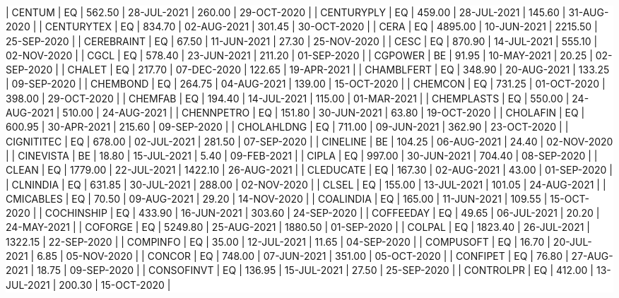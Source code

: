 | CENTUM | EQ | 562.50 | 28-JUL-2021 | 260.00 | 29-OCT-2020 |
| CENTURYPLY | EQ | 459.00 | 28-JUL-2021 | 145.60 | 31-AUG-2020 |
| CENTURYTEX | EQ | 834.70 | 02-AUG-2021 | 301.45 | 30-OCT-2020 |
| CERA | EQ | 4895.00 | 10-JUN-2021 | 2215.50 | 25-SEP-2020 |
| CEREBRAINT | EQ | 67.50 | 11-JUN-2021 | 27.30 | 25-NOV-2020 |
| CESC | EQ | 870.90 | 14-JUL-2021 | 555.10 | 02-NOV-2020 |
| CGCL | EQ | 578.40 | 23-JUN-2021 | 211.20 | 01-SEP-2020 |
| CGPOWER | BE | 91.95 | 10-MAY-2021 | 20.25 | 02-SEP-2020 |
| CHALET | EQ | 217.70 | 07-DEC-2020 | 122.65 | 19-APR-2021 |
| CHAMBLFERT | EQ | 348.90 | 20-AUG-2021 | 133.25 | 09-SEP-2020 |
| CHEMBOND | EQ | 264.75 | 04-AUG-2021 | 139.00 | 15-OCT-2020 |
| CHEMCON | EQ | 731.25 | 01-OCT-2020 | 398.00 | 29-OCT-2020 |
| CHEMFAB | EQ | 194.40 | 14-JUL-2021 | 115.00 | 01-MAR-2021 |
| CHEMPLASTS | EQ | 550.00 | 24-AUG-2021 | 510.00 | 24-AUG-2021 |
| CHENNPETRO | EQ | 151.80 | 30-JUN-2021 | 63.80 | 19-OCT-2020 |
| CHOLAFIN | EQ | 600.95 | 30-APR-2021 | 215.60 | 09-SEP-2020 |
| CHOLAHLDNG | EQ | 711.00 | 09-JUN-2021 | 362.90 | 23-OCT-2020 |
| CIGNITITEC | EQ | 678.00 | 02-JUL-2021 | 281.50 | 07-SEP-2020 |
| CINELINE | BE | 104.25 | 06-AUG-2021 | 24.40 | 02-NOV-2020 |
| CINEVISTA | BE | 18.80 | 15-JUL-2021 | 5.40 | 09-FEB-2021 |
| CIPLA | EQ | 997.00 | 30-JUN-2021 | 704.40 | 08-SEP-2020 |
| CLEAN | EQ | 1779.00 | 22-JUL-2021 | 1422.10 | 26-AUG-2021 |
| CLEDUCATE | EQ | 167.30 | 02-AUG-2021 | 43.00 | 01-SEP-2020 |
| CLNINDIA | EQ | 631.85 | 30-JUL-2021 | 288.00 | 02-NOV-2020 |
| CLSEL | EQ | 155.00 | 13-JUL-2021 | 101.05 | 24-AUG-2021 |
| CMICABLES | EQ | 70.50 | 09-AUG-2021 | 29.20 | 14-NOV-2020 |
| COALINDIA | EQ | 165.00 | 11-JUN-2021 | 109.55 | 15-OCT-2020 |
| COCHINSHIP | EQ | 433.90 | 16-JUN-2021 | 303.60 | 24-SEP-2020 |
| COFFEEDAY | EQ | 49.65 | 06-JUL-2021 | 20.20 | 24-MAY-2021 |
| COFORGE | EQ | 5249.80 | 25-AUG-2021 | 1880.50 | 01-SEP-2020 |
| COLPAL | EQ | 1823.40 | 26-JUL-2021 | 1322.15 | 22-SEP-2020 |
| COMPINFO | EQ | 35.00 | 12-JUL-2021 | 11.65 | 04-SEP-2020 |
| COMPUSOFT | EQ | 16.70 | 20-JUL-2021 | 6.85 | 05-NOV-2020 |
| CONCOR | EQ | 748.00 | 07-JUN-2021 | 351.00 | 05-OCT-2020 |
| CONFIPET | EQ | 76.80 | 27-AUG-2021 | 18.75 | 09-SEP-2020 |
| CONSOFINVT | EQ | 136.95 | 15-JUL-2021 | 27.50 | 25-SEP-2020 |
| CONTROLPR | EQ | 412.00 | 13-JUL-2021 | 200.30 | 15-OCT-2020 |